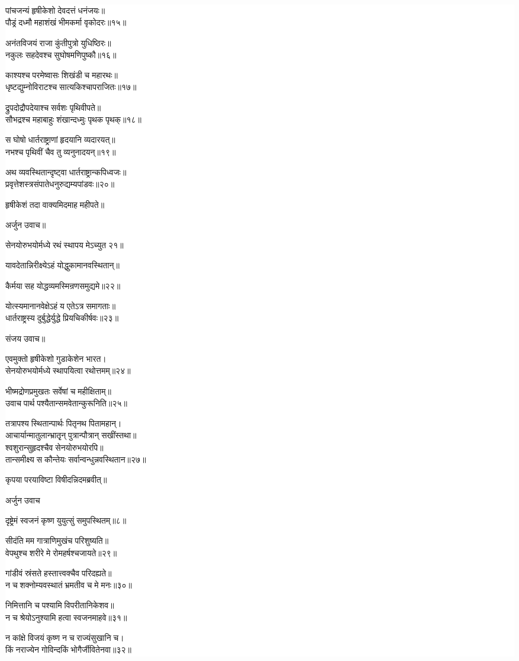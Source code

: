 पांचजन्यं हृषीकेशो देवदत्तं धनंजयः॥  
पौड्रं दध्मौ महाशंखं भीमकर्मा वृकोदरः॥१५॥

अनंतविजयं राजा कुंतीपुत्रो युधिष्ठिरः॥  
नकुलः सहदेवश्च सुघोषमणिपुष्कौ॥१६॥

काश्यश्च परमेष्वासः शिखंडी च महारथः॥  
धृष्टद्युम्नोविराटश्च सात्यकिश्चापराजितः॥१७॥

द्रुपदोद्रौपदेयाश्च सर्वशः पृथिवीपते॥  
सौभद्रश्च महाबाहुः शंखान्दध्मुः पृथक पृथक्॥१८॥

स घोषो धार्तराष्ट्राणां हृदयानि व्यदारयत्॥  
नभश्च पृथिवीं चैव तु व्यनुनादयन्॥१९॥

अथ व्यवस्थितान्दृष्ट्वा धार्तराष्ट्रान्कपिध्वजः॥  
प्रवृत्तेशस्त्रसंपातेधनुरुद्यम्यपांडवः॥२०॥

हृषीकेशं तदा वाक्यमिदमाह महीपते॥

अर्जुन उवाच॥

सेनयोरुभयोर्मध्ये रथं स्थापय मेऽच्युत २१॥

यावदेतान्निरीक्ष्येऽहं योद्धुकामानवस्थितान्॥  

कैर्मया सह योद्धव्यमस्मिन्रणसमुद्यमे॥२२॥

योत्स्यमानानवेक्षेऽहं य एतेऽत्र समागताः॥  
धार्तराष्ट्रस्य दुर्बुद्धेर्युद्धे प्रियचिकीर्षवः॥२३॥

संजय उवाच॥

एवमुक्तो हृषीकेशो गुडाकेशेन भारत।  
सेनयोरुभयोर्मध्ये स्थापयित्वा रथोत्तमम्॥२४॥

भीष्मद्रोणप्रमुखतः सर्वेषां च महीक्षिताम्॥  
उवाच पार्थ पश्यैतान्समवेतान्कुरूनिति॥२५॥

तत्रापश्य स्थितान्पार्थः पितृनथ पितामहान्।  
आचार्यान्मातुलान्भ्रातृृन् पुत्रान्पौत्रान् सखींस्तथा॥  
श्वशुरान्सुहृदश्चैव सेनयोरुभयोरपि॥  
तान्समीक्ष्य स कौन्तेयः सर्वान्वन्धुन्नवस्थितान॥२७॥

कृपया परयाविष्टा विषीदन्निदमब्रवीत्॥

अर्जुन उवाच

दृष्ट्रेमं स्वजनं कृष्ण युयुत्सुं समुपस्थितम्॥८॥

सीदंति मम गात्राणिमुखंच परिशुष्यति॥  
वेपथुश्च शरीरे मे रोमहर्षश्चजायते॥२९॥

गांडीवं स्रंसते हस्तात्त्वक्चैव परिदह्यते॥  
न च शक्नोम्यवस्थातं भ्रमतीव च मे मनः॥३०॥

निमित्तानि च पश्यामि विपरीतानिकेशव॥  
न च श्रेयोऽनुश्यामि हत्वा स्वजनमाहवे॥३१॥

न कांक्षे विजयं कृष्ण न च राज्यंसुखानि च।  
किं नराज्येन गोविन्दकिं भोगैर्जीवितेनवा॥३२॥
